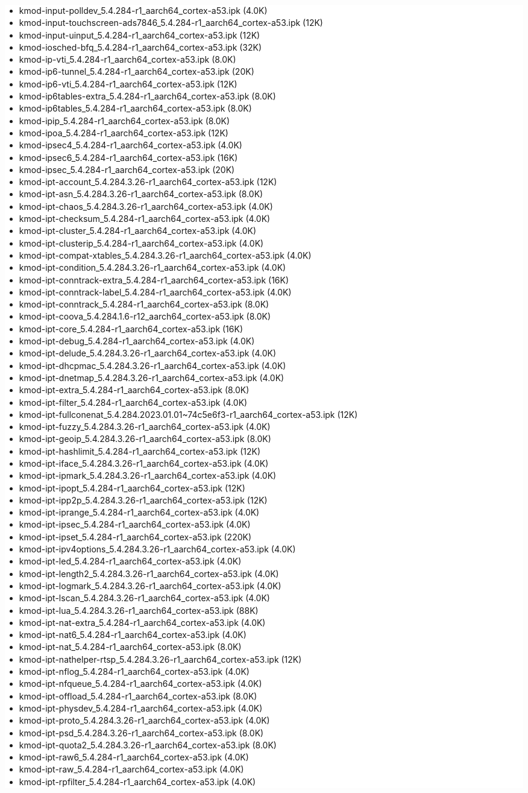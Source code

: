- kmod-input-polldev_5.4.284-r1_aarch64_cortex-a53.ipk (4.0K)
- kmod-input-touchscreen-ads7846_5.4.284-r1_aarch64_cortex-a53.ipk (12K)
- kmod-input-uinput_5.4.284-r1_aarch64_cortex-a53.ipk (12K)
- kmod-iosched-bfq_5.4.284-r1_aarch64_cortex-a53.ipk (32K)
- kmod-ip-vti_5.4.284-r1_aarch64_cortex-a53.ipk (8.0K)
- kmod-ip6-tunnel_5.4.284-r1_aarch64_cortex-a53.ipk (20K)
- kmod-ip6-vti_5.4.284-r1_aarch64_cortex-a53.ipk (12K)
- kmod-ip6tables-extra_5.4.284-r1_aarch64_cortex-a53.ipk (8.0K)
- kmod-ip6tables_5.4.284-r1_aarch64_cortex-a53.ipk (8.0K)
- kmod-ipip_5.4.284-r1_aarch64_cortex-a53.ipk (8.0K)
- kmod-ipoa_5.4.284-r1_aarch64_cortex-a53.ipk (12K)
- kmod-ipsec4_5.4.284-r1_aarch64_cortex-a53.ipk (4.0K)
- kmod-ipsec6_5.4.284-r1_aarch64_cortex-a53.ipk (16K)
- kmod-ipsec_5.4.284-r1_aarch64_cortex-a53.ipk (20K)
- kmod-ipt-account_5.4.284.3.26-r1_aarch64_cortex-a53.ipk (12K)
- kmod-ipt-asn_5.4.284.3.26-r1_aarch64_cortex-a53.ipk (8.0K)
- kmod-ipt-chaos_5.4.284.3.26-r1_aarch64_cortex-a53.ipk (4.0K)
- kmod-ipt-checksum_5.4.284-r1_aarch64_cortex-a53.ipk (4.0K)
- kmod-ipt-cluster_5.4.284-r1_aarch64_cortex-a53.ipk (4.0K)
- kmod-ipt-clusterip_5.4.284-r1_aarch64_cortex-a53.ipk (4.0K)
- kmod-ipt-compat-xtables_5.4.284.3.26-r1_aarch64_cortex-a53.ipk (4.0K)
- kmod-ipt-condition_5.4.284.3.26-r1_aarch64_cortex-a53.ipk (4.0K)
- kmod-ipt-conntrack-extra_5.4.284-r1_aarch64_cortex-a53.ipk (16K)
- kmod-ipt-conntrack-label_5.4.284-r1_aarch64_cortex-a53.ipk (4.0K)
- kmod-ipt-conntrack_5.4.284-r1_aarch64_cortex-a53.ipk (8.0K)
- kmod-ipt-coova_5.4.284.1.6-r12_aarch64_cortex-a53.ipk (8.0K)
- kmod-ipt-core_5.4.284-r1_aarch64_cortex-a53.ipk (16K)
- kmod-ipt-debug_5.4.284-r1_aarch64_cortex-a53.ipk (4.0K)
- kmod-ipt-delude_5.4.284.3.26-r1_aarch64_cortex-a53.ipk (4.0K)
- kmod-ipt-dhcpmac_5.4.284.3.26-r1_aarch64_cortex-a53.ipk (4.0K)
- kmod-ipt-dnetmap_5.4.284.3.26-r1_aarch64_cortex-a53.ipk (4.0K)
- kmod-ipt-extra_5.4.284-r1_aarch64_cortex-a53.ipk (8.0K)
- kmod-ipt-filter_5.4.284-r1_aarch64_cortex-a53.ipk (4.0K)
- kmod-ipt-fullconenat_5.4.284.2023.01.01~74c5e6f3-r1_aarch64_cortex-a53.ipk (12K)
- kmod-ipt-fuzzy_5.4.284.3.26-r1_aarch64_cortex-a53.ipk (4.0K)
- kmod-ipt-geoip_5.4.284.3.26-r1_aarch64_cortex-a53.ipk (8.0K)
- kmod-ipt-hashlimit_5.4.284-r1_aarch64_cortex-a53.ipk (12K)
- kmod-ipt-iface_5.4.284.3.26-r1_aarch64_cortex-a53.ipk (4.0K)
- kmod-ipt-ipmark_5.4.284.3.26-r1_aarch64_cortex-a53.ipk (4.0K)
- kmod-ipt-ipopt_5.4.284-r1_aarch64_cortex-a53.ipk (12K)
- kmod-ipt-ipp2p_5.4.284.3.26-r1_aarch64_cortex-a53.ipk (12K)
- kmod-ipt-iprange_5.4.284-r1_aarch64_cortex-a53.ipk (4.0K)
- kmod-ipt-ipsec_5.4.284-r1_aarch64_cortex-a53.ipk (4.0K)
- kmod-ipt-ipset_5.4.284-r1_aarch64_cortex-a53.ipk (220K)
- kmod-ipt-ipv4options_5.4.284.3.26-r1_aarch64_cortex-a53.ipk (4.0K)
- kmod-ipt-led_5.4.284-r1_aarch64_cortex-a53.ipk (4.0K)
- kmod-ipt-length2_5.4.284.3.26-r1_aarch64_cortex-a53.ipk (4.0K)
- kmod-ipt-logmark_5.4.284.3.26-r1_aarch64_cortex-a53.ipk (4.0K)
- kmod-ipt-lscan_5.4.284.3.26-r1_aarch64_cortex-a53.ipk (4.0K)
- kmod-ipt-lua_5.4.284.3.26-r1_aarch64_cortex-a53.ipk (88K)
- kmod-ipt-nat-extra_5.4.284-r1_aarch64_cortex-a53.ipk (4.0K)
- kmod-ipt-nat6_5.4.284-r1_aarch64_cortex-a53.ipk (4.0K)
- kmod-ipt-nat_5.4.284-r1_aarch64_cortex-a53.ipk (8.0K)
- kmod-ipt-nathelper-rtsp_5.4.284.3.26-r1_aarch64_cortex-a53.ipk (12K)
- kmod-ipt-nflog_5.4.284-r1_aarch64_cortex-a53.ipk (4.0K)
- kmod-ipt-nfqueue_5.4.284-r1_aarch64_cortex-a53.ipk (4.0K)
- kmod-ipt-offload_5.4.284-r1_aarch64_cortex-a53.ipk (8.0K)
- kmod-ipt-physdev_5.4.284-r1_aarch64_cortex-a53.ipk (4.0K)
- kmod-ipt-proto_5.4.284.3.26-r1_aarch64_cortex-a53.ipk (4.0K)
- kmod-ipt-psd_5.4.284.3.26-r1_aarch64_cortex-a53.ipk (8.0K)
- kmod-ipt-quota2_5.4.284.3.26-r1_aarch64_cortex-a53.ipk (8.0K)
- kmod-ipt-raw6_5.4.284-r1_aarch64_cortex-a53.ipk (4.0K)
- kmod-ipt-raw_5.4.284-r1_aarch64_cortex-a53.ipk (4.0K)
- kmod-ipt-rpfilter_5.4.284-r1_aarch64_cortex-a53.ipk (4.0K)